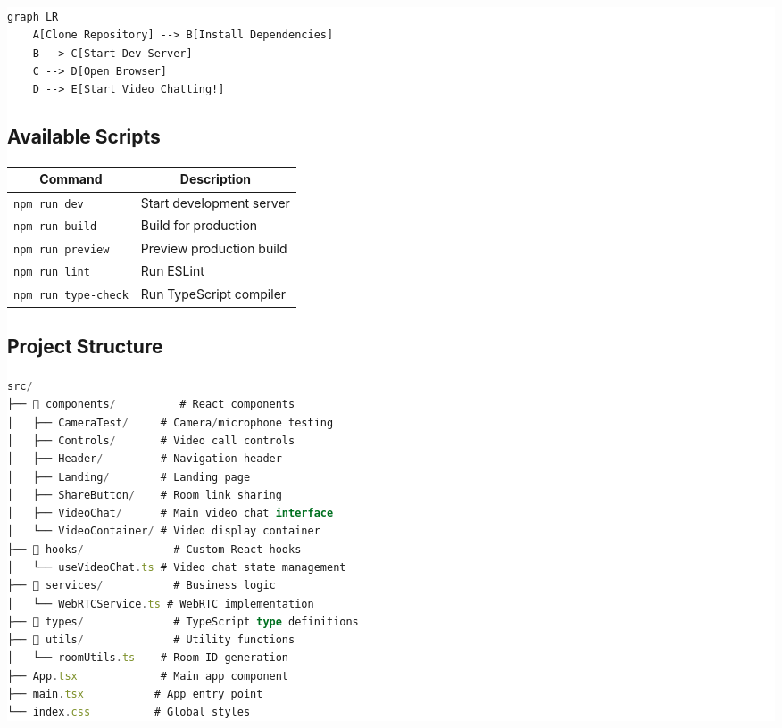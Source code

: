 
```mermaid
graph LR
    A[Clone Repository] --> B[Install Dependencies]
    B --> C[Start Dev Server]
    C --> D[Open Browser]
    D --> E[Start Video Chatting!]
```

</div>

## Available Scripts

<div align="left">

| Command | Description |
|---------|-------------|
| `npm run dev` | Start development server |
| `npm run build` | Build for production |
| `npm run preview` | Preview production build |
| `npm run lint` | Run ESLint |
| `npm run type-check` | Run TypeScript compiler |

</div>

## Project Structure

<div align="left">

```typescript
src/
├── 📁 components/          # React components
│   ├── CameraTest/     # Camera/microphone testing
│   ├── Controls/       # Video call controls
│   ├── Header/         # Navigation header
│   ├── Landing/        # Landing page
│   ├── ShareButton/    # Room link sharing
│   ├── VideoChat/      # Main video chat interface
│   └── VideoContainer/ # Video display container
├── 📁 hooks/              # Custom React hooks
│   └── useVideoChat.ts # Video chat state management
├── 📁 services/           # Business logic
│   └── WebRTCService.ts # WebRTC implementation
├── 📁 types/              # TypeScript type definitions
├── 📁 utils/              # Utility functions
│   └── roomUtils.ts    # Room ID generation
├── App.tsx             # Main app component
├── main.tsx           # App entry point
└── index.css          # Global styles
```
